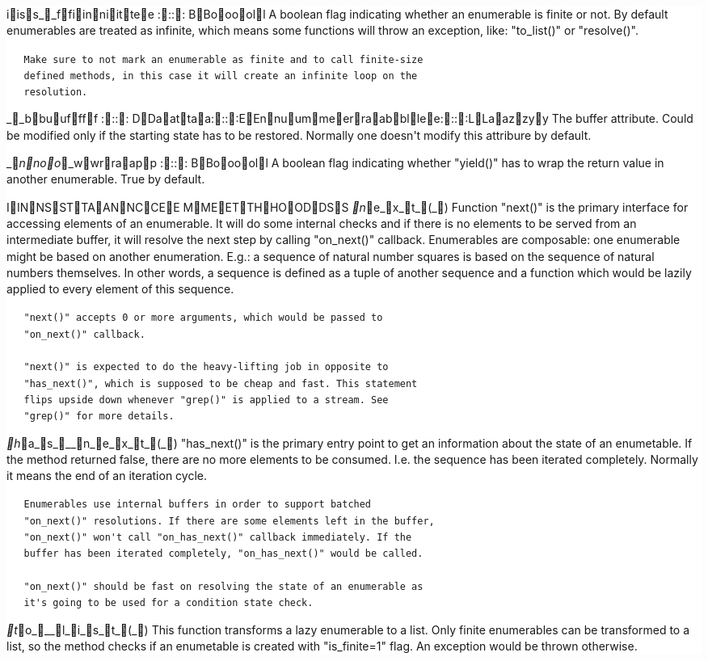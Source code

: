    iiss__ffiinniittee :::: BBooooll
       A boolean flag indicating whether an enumerable is finite or not. By
       default enumerables are treated as infinite, which means some functions
       will throw an exception, like: "to_list()" or "resolve()".

       Make sure to not mark an enumerable as finite and to call finite-size
       defined methods, in this case it will create an infinite loop on the
       resolution.

   __bbuuffff :::: DDaattaa::::EEnnuummeerraabbllee::::LLaazzyy
       The buffer attribute. Could be modified only if the starting state has
       to be restored. Normally one doesn't modify this attribure by default.

   __nnoo__wwrraapp :::: BBooooll
       A boolean flag indicating whether "yield()" has to wrap the return
       value in another enumerable. True by default.

IINNSSTTAANNCCEE MMEETTHHOODDSS
   _n_e_x_t_(_)
       Function "next()" is the primary interface for accessing elements of an
       enumerable. It will do some internal checks and if there is no elements
       to be served from an intermediate buffer, it will resolve the next step
       by calling "on_next()" callback.  Enumerables are composable: one
       enumerable might be based on another enumeration. E.g.: a sequence of
       natural number squares is based on the sequence of natural numbers
       themselves. In other words, a sequence is defined as a tuple of another
       sequence and a function which would be lazily applied to every element
       of this sequence.

       "next()" accepts 0 or more arguments, which would be passed to
       "on_next()" callback.

       "next()" is expected to do the heavy-lifting job in opposite to
       "has_next()", which is supposed to be cheap and fast. This statement
       flips upside down whenever "grep()" is applied to a stream. See
       "grep()" for more details.

   _h_a_s___n_e_x_t_(_)
       "has_next()" is the primary entry point to get an information about the
       state of an enumetable. If the method returned false, there are no more
       elements to be consumed. I.e. the sequence has been iterated
       completely. Normally it means the end of an iteration cycle.

       Enumerables use internal buffers in order to support batched
       "on_next()" resolutions. If there are some elements left in the buffer,
       "on_next()" won't call "on_has_next()" callback immediately. If the
       buffer has been iterated completely, "on_has_next()" would be called.

       "on_next()" should be fast on resolving the state of an enumerable as
       it's going to be used for a condition state check.

   _t_o___l_i_s_t_(_)
       This function transforms a lazy enumerable to a list. Only finite
       enumerables can be transformed to a list, so the method checks if an
       enumetable is created with "is_finite=1" flag. An exception would be
       thrown otherwise.
